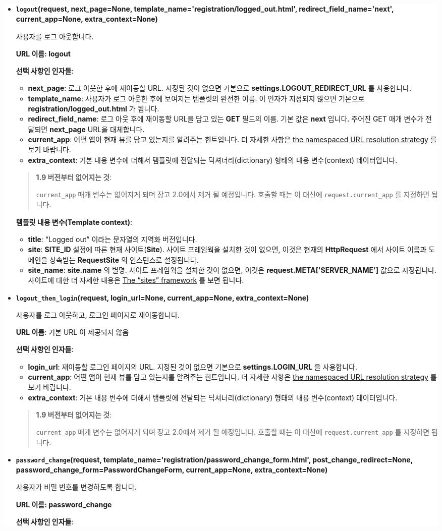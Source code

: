 * **`logout`(request, next\_page=None, template\_name='registration/logged\_out.html', redirect\_field\_name='next', current\_app=None, extra\_context=None)**

	사용자를 로그 아웃합니다.

	**URL 이름: logout**

	**선택 사항인 인자들**:

	* **next\_page**: 로그 아웃한 후에 재이동할 URL. 지정된 것이 없으면 기본으로 **settings.LOGOUT\_REDIRECT\_URL** 를 사용합니다.
	* **template_name**: 사용자가 로그 아웃한 후에 보여지는 템플릿의 완전한 이름. 이 인자가 지정되지 않으면 기본으로 **registration/logged\_out.html** 가 됩니다.
	* **redirect\_field\_name**: 로그 아웃 후에 재이동할 URL을 담고 있는 **GET** 필드의 이름. 기본 값은 **next** 입니다. 주어진 GET 매개 변수가 전달되면 **next\_page** URL을 대체합니다.
	* **current_app**: 어떤 앱이 현재 뷰를 담고 있는지를 알려주는 힌트입니다. 더 자세한 사항은 [the namespaced URL resolution strategy](https://docs.djangoproject.com/en/1.10/topics/http/urls/#topics-http-reversing-url-namespaces) 를 보기 바랍니다.
	* **extra_context**: 기본 내용 변수에 더해서 탬플릿에 전달되는 딕셔너리(dictionary) 형태의 내용 변수(context) 데이터입니다.

	> **1.9 버전부터 없어지는 것**:
	> 
	> `current_app` 매개 변수는 없어지게 되며 장고 2.0에서 제거 될 예정입니다. 호출할 때는 이 대신에 `request.current_app` 를 지정하면 됩니다.

	**템플릿 내용 변수(Template context)**:

	* **title**: “Logged out” 이라는 문자열의 지역화 버전입니다.
	* **site**: **SITE_ID** 설정에 따른 현재 사이트(**Site**). 사이트 프레임웍을 설치한 것이 없으면, 이것은 현재의 **HttpRequest** 에서 사이트 이름과 도메인을 상속받는 **RequestSite** 의 인스턴스로 설정됩니다.
	* **site_name**: **site.name** 의 별명. 사이트 프레임웍을 설치한 것이 없으면, 이것은 **request.META['SERVER_NAME']** 값으로 지정됩니다. 사이트에 대한 더 자세한 내용은 [The “sites” framework](https://docs.djangoproject.com/en/1.10/ref/contrib/sites/) 를 보면 됩니다.

* **`logout_then_login`(request, login\_url=None, current\_app=None, extra\_context=None)**

	사용자를 로그 아웃하고, 로그인 페이지로 재이동합니다.

	**URL 이름**: 기본 URL 이 제공되지 않음

	**선택 사항인 인자들**:

	* **login_url**: 재이동할 로그인 페이지의 URL. 지정된 것이 없으면 기본으로 **settings.LOGIN_URL** 을 사용합니다.
	* **current_app**: 어떤 앱이 현재 뷰를 담고 있는지를 알려주는 힌트입니다. 더 자세한 사항은 [the namespaced URL resolution strategy](https://docs.djangoproject.com/en/1.10/topics/http/urls/#topics-http-reversing-url-namespaces) 를 보기 바랍니다.
	* **extra_context**: 기본 내용 변수에 더해서 탬플릿에 전달되는 딕셔너리(dictionary) 형태의 내용 변수(context) 데이터입니다.

	> **1.9 버전부터 없어지는 것**:
	> 
	> `current_app` 매개 변수는 없어지게 되며 장고 2.0에서 제거 될 예정입니다. 호출할 때는 이 대신에 `request.current_app` 를 지정하면 됩니다.

* **`password_change`(request, template\_name='registration/password\_change\_form.html', post\_change\_redirect=None, password\_change\_form=PasswordChangeForm, current\_app=None, extra\_context=None)**

	사용자가 비밀 번호를 변경하도록 합니다.

	**URL 이름: password_change**

	**선택 사항인 인자들**:
